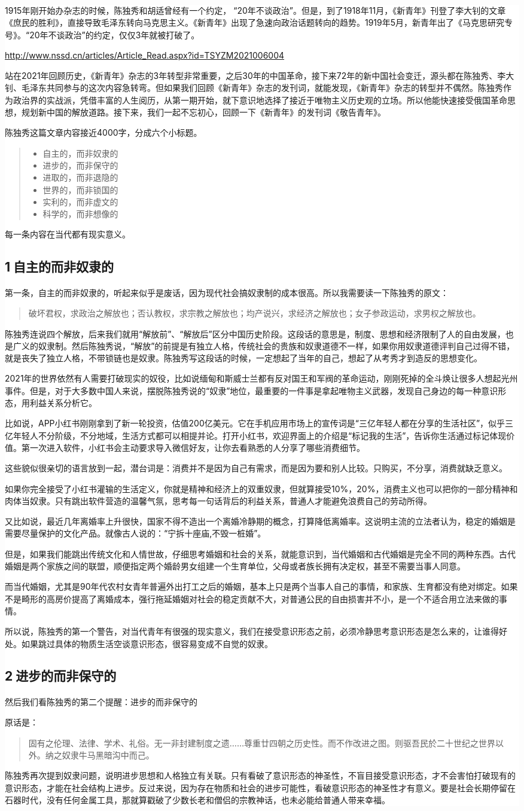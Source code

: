 1915年刚开始办杂志的时候，陈独秀和胡适曾经有一个约定， “20年不谈政治”。但是，到了1918年11月，《新青年》刊登了李大钊的文章《庶民的胜利》，直接导致毛泽东转向马克思主义。《新青年》出现了急速向政治话题转向的趋势。1919年5月，新青年出了《马克思研究专号》。“20年不谈政治”的约定，仅仅3年就被打破了。

http://www.nssd.cn/articles/Article_Read.aspx?id=TSYZM2021006004

站在2021年回顾历史，《新青年》杂志的3年转型非常重要，之后30年的中国革命，接下来72年的新中国社会变迁，源头都在陈独秀、李大钊、毛泽东共同参与的这次内容急转弯。但如果我们回顾《新青年》杂志的发刊词，就能发现，《新青年》杂志的转型并不偶然。陈独秀作为政治界的实战派，凭借丰富的人生阅历，从第一期开始，就下意识地选择了接近于唯物主义历史观的立场。所以他能快速接受俄国革命思想，规划新中国的解放道路。接下来，我们一起不忘初心，回顾一下《新青年》的发刊词《敬告青年》。

陈独秀这篇文章内容接近4000字，分成六个小标题。

> - 自主的，而非奴隶的
> - 进步的，而非保守的
> - 进取的，而非退隐的
> - 世界的，而非锁国的
> - 实利的，而非虚文的
> - 科学的，而非想像的

每一条内容在当代都有现实意义。

## 1 自主的而非奴隶的

第一条，自主的而非奴隶的，听起来似乎是废话，因为现代社会搞奴隶制的成本很高。所以我需要读一下陈独秀的原文：

> 破坏君权，求政治之解放也；否认教权，求宗教之解放也；均产说兴，求经济之解放也；女子参政运动，求男权之解放也。

陈独秀连说四个解放，后来我们就用“解放前”、“解放后”区分中国历史阶段。这段话的意思是，制度、思想和经济限制了人的自由发展，也是广义的奴隶制。然后陈独秀说，“解放”的前提是有独立人格，传统社会的贵族和奴隶道德不一样，如果你用奴隶道德评判自己过得不错，就是丧失了独立人格，不带锁链也是奴隶。陈独秀写这段话的时候，一定想起了当年的自己，想起了从考秀才到造反的思想变化。

2021年的世界依然有人需要打破现实的奴役，比如说缅甸和斯威士兰都有反对国王和军阀的革命运动，刚刚死掉的全斗焕让很多人想起光州事件。但是，对于大多数中国人来说，摆脱陈独秀说的“奴隶”地位，最重要的一件事是拿起唯物主义武器，发现自己身边的每一种意识形态，用利益关系分析它。

比如说，APP小红书刚刚拿到了新一轮投资，估值200亿美元。它在手机应用市场上的宣传词是“三亿年轻人都在分享的生活社区”，似乎三亿年轻人不分阶级，不分地域，生活方式都可以相提并论。打开小红书，欢迎界面上的介绍是“标记我的生活”，告诉你生活通过标记体现价值。第一次进入软件，小红书会主动要求导入微信好友，让你去看熟悉的人分享了哪些消费细节。

这些貌似很亲切的语言放到一起，潜台词是：消费并不是因为自己有需求，而是因为要和别人比较。只购买，不分享，消费就缺乏意义。

如果你完全接受了小红书灌输的生活定义，你就是精神和经济上的双重奴隶，但就算接受10%，20%，消费主义也可以把你的一部分精神和肉体当奴隶。只有跳出软件营造的温馨气氛，思考每一句话背后的利益关系，普通人才能避免浪费自己的劳动所得。

又比如说，最近几年离婚率上升很快，国家不得不造出一个离婚冷静期的概念，打算降低离婚率。这说明主流的立法者认为，稳定的婚姻是需要尽量保护的文化产品。就像古人说的：“宁拆十座庙,不毁一桩婚”。

但是，如果我们能跳出传统文化和人情世故，仔细思考婚姻和社会的关系，就能意识到，当代婚姻和古代婚姻是完全不同的两种东西。古代婚姻是两个家族之间的联盟，顺便指定两个婚龄男女组建一个生育单位，父母或者族长拥有决定权，甚至不需要当事人同意。

而当代婚姻，尤其是90年代农村女青年普遍外出打工之后的婚姻，基本上只是两个当事人自己的事情，和家族、生育都没有绝对绑定。如果不是畸形的高房价提高了离婚成本，强行拖延婚姻对社会的稳定贡献不大，对普通公民的自由损害并不小，是一个不适合用立法来做的事情。

所以说，陈独秀的第一个警告，对当代青年有很强的现实意义，我们在接受意识形态之前，必须冷静思考意识形态是怎么来的，让谁得好处。如果跳过具体的物质生活空谈意识形态，很容易变成不自觉的奴隶。

## 2 进步的而非保守的

然后我们看陈独秀的第二个提醒：进步的而非保守的

原话是：

> 固有之伦理、法律、学术、礼俗。无一非封建制度之遗……尊重廿四朝之历史性。而不作改进之图。则驱吾民於二十世纪之世界以外。纳之奴隶牛马黑暗沟中而己。

陈独秀再次提到奴隶问题，说明进步思想和人格独立有关联。只有看破了意识形态的神圣性，不盲目接受意识形态，才不会害怕打破现有的意识形态，才能在社会结构上进步。反过来说，因为存在物质和社会的进步可能性，看破意识形态的神圣性才有意义。要是社会长期停留在石器时代，没有任何金属工具，那就算戳破了少数长老和僧侣的宗教神话，也未必能给普通人带来幸福。

